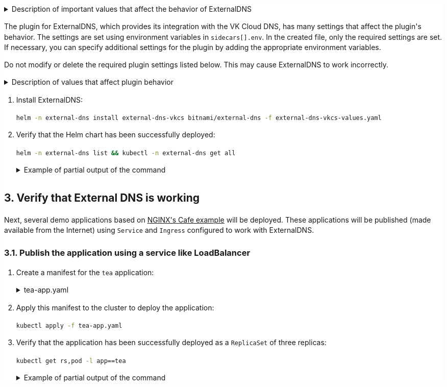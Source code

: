    <details><summary>Description of important values that affect the behavior of ExternalDNS</summary></details>

   The plugin for ExternalDNS, which provides its integration with the VK Cloud DNS, has many settings that affect the plugin's behavior. The settings are set using environment variables in `sidecars[].env`. In the created file, only the required settings are set. If necessary, you can specify additional settings for the plugin by adding the appropriate environment variables.

   <warn>

   Do not modify or delete the required plugin settings listed below. This may cause ExternalDNS to work incorrectly.

   </warn>

   <details><summary> Description of values that affect plugin behavior</summary></details>

1. Install ExternalDNS:

   ```bash
   helm -n external-dns install external-dns-vkcs bitnami/external-dns -f external-dns-vkcs-values.yaml
   ```

1. Verify that the Helm chart has been successfully deployed:

   ```bash
   helm -n external-dns list && kubectl -n external-dns get all
   ```

   <details><summary>Example of partial output of the command</summary></details>

## 3. Verify that External DNS is working

Next, several demo applications based on [NGINX's Cafe example](https://github.com/nginxinc/kubernetes-ingress/tree/v2.4.0/examples/ingress-resources/complete-example) will be deployed. These applications will be published (made available from the Internet) using `Service` and `Ingress` configured to work with ExternalDNS.

### 3.1. Publish the application using a service like LoadBalancer

1. Create a manifest for the `tea` application:

   <details><summary>tea-app.yaml</summary></details>

1. Apply this manifest to the cluster to deploy the application:

   ```bash
   kubectl apply -f tea-app.yaml
   ```

1. Verify that the application has been successfully deployed as a `ReplicaSet` of three replicas:

   ```bash
   kubectl get rs,pod -l app==tea
   ```

   <details><summary>Example of partial output of the command</summary></details>
